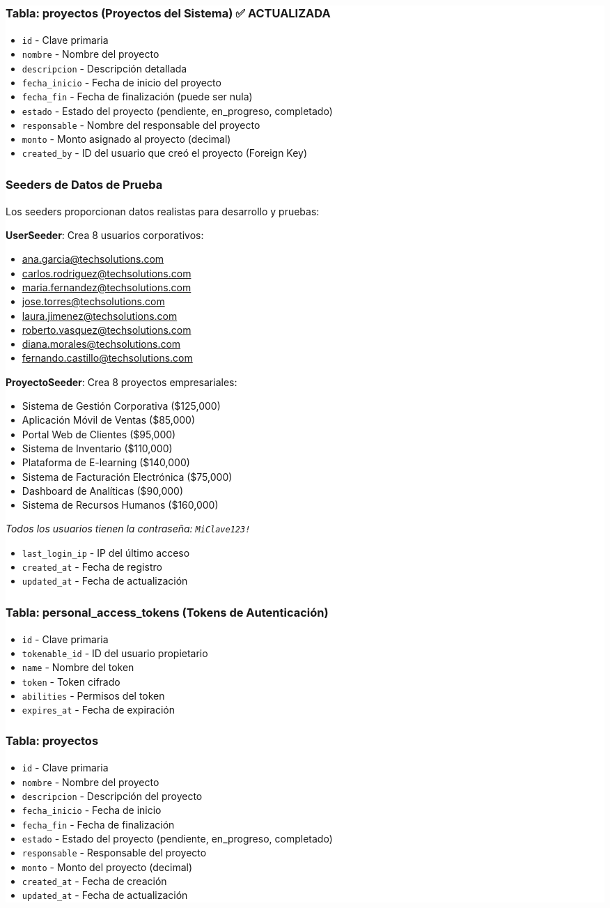 ### Tabla: proyectos (Proyectos del Sistema) ✅ ACTUALIZADA
- `id` - Clave primaria
- `nombre` - Nombre del proyecto
- `descripcion` - Descripción detallada
- `fecha_inicio` - Fecha de inicio del proyecto
- `fecha_fin` - Fecha de finalización (puede ser nula)
- `estado` - Estado del proyecto (pendiente, en_progreso, completado)
- `responsable` - Nombre del responsable del proyecto
- `monto` - Monto asignado al proyecto (decimal)
- `created_by` - ID del usuario que creó el proyecto (Foreign Key)

### Seeders de Datos de Prueba
Los seeders proporcionan datos realistas para desarrollo y pruebas:

**UserSeeder**: Crea 8 usuarios corporativos:
- ana.garcia@techsolutions.com
- carlos.rodriguez@techsolutions.com  
- maria.fernandez@techsolutions.com
- jose.torres@techsolutions.com
- laura.jimenez@techsolutions.com
- roberto.vasquez@techsolutions.com
- diana.morales@techsolutions.com
- fernando.castillo@techsolutions.com

**ProyectoSeeder**: Crea 8 proyectos empresariales:
- Sistema de Gestión Corporativa ($125,000)
- Aplicación Móvil de Ventas ($85,000)
- Portal Web de Clientes ($95,000)
- Sistema de Inventario ($110,000)
- Plataforma de E-learning ($140,000)
- Sistema de Facturación Electrónica ($75,000)
- Dashboard de Analíticas ($90,000)
- Sistema de Recursos Humanos ($160,000)

*Todos los usuarios tienen la contraseña: `MiClave123!`*
- `last_login_ip` - IP del último acceso
- `created_at` - Fecha de registro
- `updated_at` - Fecha de actualización

### Tabla: personal_access_tokens (Tokens de Autenticación)
- `id` - Clave primaria
- `tokenable_id` - ID del usuario propietario
- `name` - Nombre del token
- `token` - Token cifrado
- `abilities` - Permisos del token
- `expires_at` - Fecha de expiración

### Tabla: proyectos
- `id` - Clave primaria
- `nombre` - Nombre del proyecto
- `descripcion` - Descripción del proyecto
- `fecha_inicio` - Fecha de inicio
- `fecha_fin` - Fecha de finalización
- `estado` - Estado del proyecto (pendiente, en_progreso, completado)
- `responsable` - Responsable del proyecto
- `monto` - Monto del proyecto (decimal)
- `created_at` - Fecha de creación
- `updated_at` - Fecha de actualización
